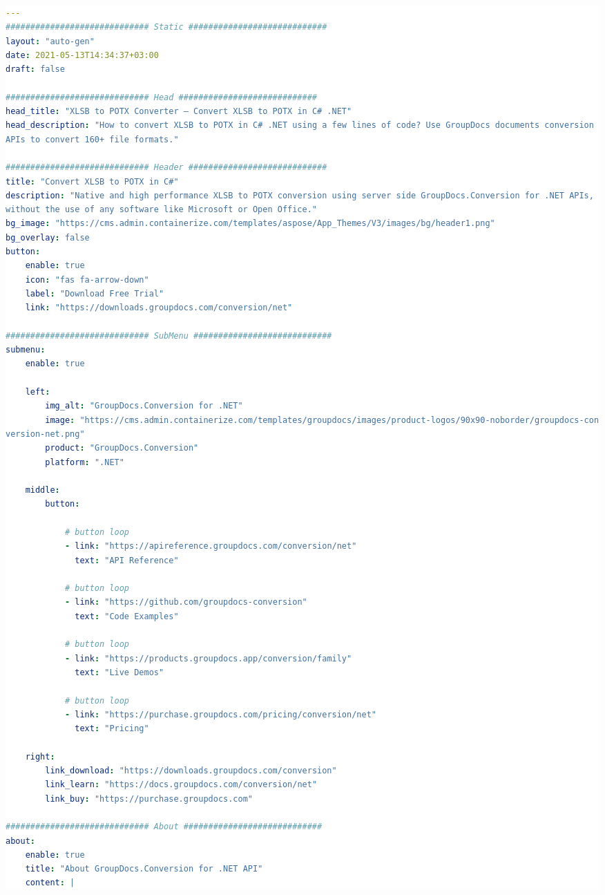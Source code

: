 ```yaml
---
############################# Static ############################
layout: "auto-gen"
date: 2021-05-13T14:34:37+03:00
draft: false

############################# Head ############################
head_title: "XLSB to POTX Converter – Convert XLSB to POTX in C# .NET"
head_description: "How to convert XLSB to POTX in C# .NET using a few lines of code? Use GroupDocs documents conversion APIs to convert 160+ file formats."

############################# Header ############################
title: "Convert XLSB to POTX in C#"
description: "Native and high performance XLSB to POTX conversion using server side GroupDocs.Conversion for .NET APIs, without the use of any software like Microsoft or Open Office."
bg_image: "https://cms.admin.containerize.com/templates/aspose/App_Themes/V3/images/bg/header1.png"
bg_overlay: false
button:
    enable: true
    icon: "fas fa-arrow-down"
    label: "Download Free Trial"
    link: "https://downloads.groupdocs.com/conversion/net"

############################# SubMenu ############################
submenu:
    enable: true

    left:
        img_alt: "GroupDocs.Conversion for .NET"
        image: "https://cms.admin.containerize.com/templates/groupdocs/images/product-logos/90x90-noborder/groupdocs-conversion-net.png"
        product: "GroupDocs.Conversion"
        platform: ".NET"

    middle:
        button:

            # button loop
            - link: "https://apireference.groupdocs.com/conversion/net"
              text: "API Reference"

            # button loop
            - link: "https://github.com/groupdocs-conversion"
              text: "Code Examples"

            # button loop
            - link: "https://products.groupdocs.app/conversion/family"
              text: "Live Demos"

            # button loop
            - link: "https://purchase.groupdocs.com/pricing/conversion/net"
              text: "Pricing"

    right:
        link_download: "https://downloads.groupdocs.com/conversion"
        link_learn: "https://docs.groupdocs.com/conversion/net"
        link_buy: "https://purchase.groupdocs.com"

############################# About ############################
about:
    enable: true
    title: "About GroupDocs.Conversion for .NET API"
    content: |
```